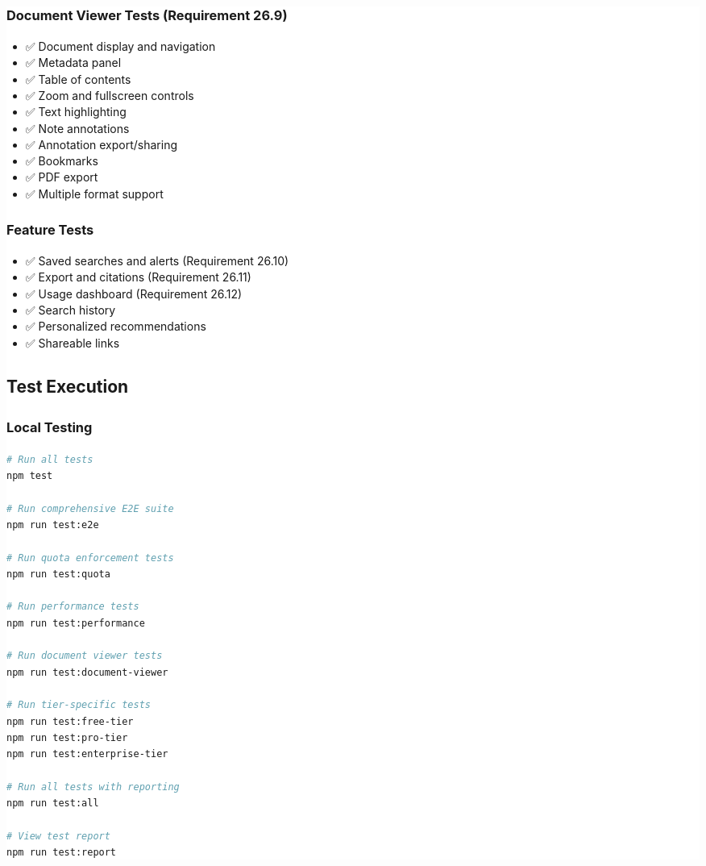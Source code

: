### Document Viewer Tests (Requirement 26.9)
- ✅ Document display and navigation
- ✅ Metadata panel
- ✅ Table of contents
- ✅ Zoom and fullscreen controls
- ✅ Text highlighting
- ✅ Note annotations
- ✅ Annotation export/sharing
- ✅ Bookmarks
- ✅ PDF export
- ✅ Multiple format support

### Feature Tests
- ✅ Saved searches and alerts (Requirement 26.10)
- ✅ Export and citations (Requirement 26.11)
- ✅ Usage dashboard (Requirement 26.12)
- ✅ Search history
- ✅ Personalized recommendations
- ✅ Shareable links

## Test Execution

### Local Testing

```bash
# Run all tests
npm test

# Run comprehensive E2E suite
npm run test:e2e

# Run quota enforcement tests
npm run test:quota

# Run performance tests
npm run test:performance

# Run document viewer tests
npm run test:document-viewer

# Run tier-specific tests
npm run test:free-tier
npm run test:pro-tier
npm run test:enterprise-tier

# Run all tests with reporting
npm run test:all

# View test report
npm run test:report
```
